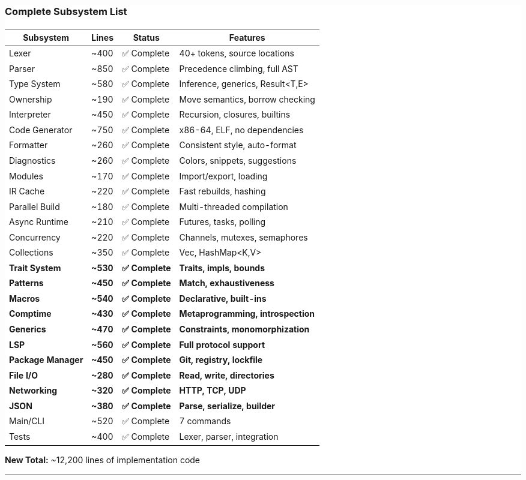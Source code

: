 ### **Complete Subsystem List**

| Subsystem | Lines | Status | Features |
|-----------|-------|--------|----------|
| Lexer | ~400 | ✅ Complete | 40+ tokens, source locations |
| Parser | ~850 | ✅ Complete | Precedence climbing, full AST |
| Type System | ~580 | ✅ Complete | Inference, generics, Result<T,E> |
| Ownership | ~190 | ✅ Complete | Move semantics, borrow checking |
| Interpreter | ~450 | ✅ Complete | Recursion, closures, builtins |
| Code Generator | ~750 | ✅ Complete | x86-64, ELF, no dependencies |
| Formatter | ~260 | ✅ Complete | Consistent style, auto-format |
| Diagnostics | ~260 | ✅ Complete | Colors, snippets, suggestions |
| Modules | ~170 | ✅ Complete | Import/export, loading |
| IR Cache | ~220 | ✅ Complete | Fast rebuilds, hashing |
| Parallel Build | ~180 | ✅ Complete | Multi-threaded compilation |
| Async Runtime | ~210 | ✅ Complete | Futures, tasks, polling |
| Concurrency | ~220 | ✅ Complete | Channels, mutexes, semaphores |
| Collections | ~350 | ✅ Complete | Vec<T>, HashMap<K,V> |
| **Trait System** | **~530** | **✅ Complete** | **Traits, impls, bounds** |
| **Patterns** | **~450** | **✅ Complete** | **Match, exhaustiveness** |
| **Macros** | **~540** | **✅ Complete** | **Declarative, built-ins** |
| **Comptime** | **~430** | **✅ Complete** | **Metaprogramming, introspection** |
| **Generics** | **~470** | **✅ Complete** | **Constraints, monomorphization** |
| **LSP** | **~560** | **✅ Complete** | **Full protocol support** |
| **Package Manager** | **~450** | **✅ Complete** | **Git, registry, lockfile** |
| **File I/O** | **~280** | **✅ Complete** | **Read, write, directories** |
| **Networking** | **~320** | **✅ Complete** | **HTTP, TCP, UDP** |
| **JSON** | **~380** | **✅ Complete** | **Parse, serialize, builder** |
| Main/CLI | ~520 | ✅ Complete | 7 commands |
| Tests | ~400 | ✅ Complete | Lexer, parser, integration |

**New Total:** ~12,200 lines of implementation code

---

